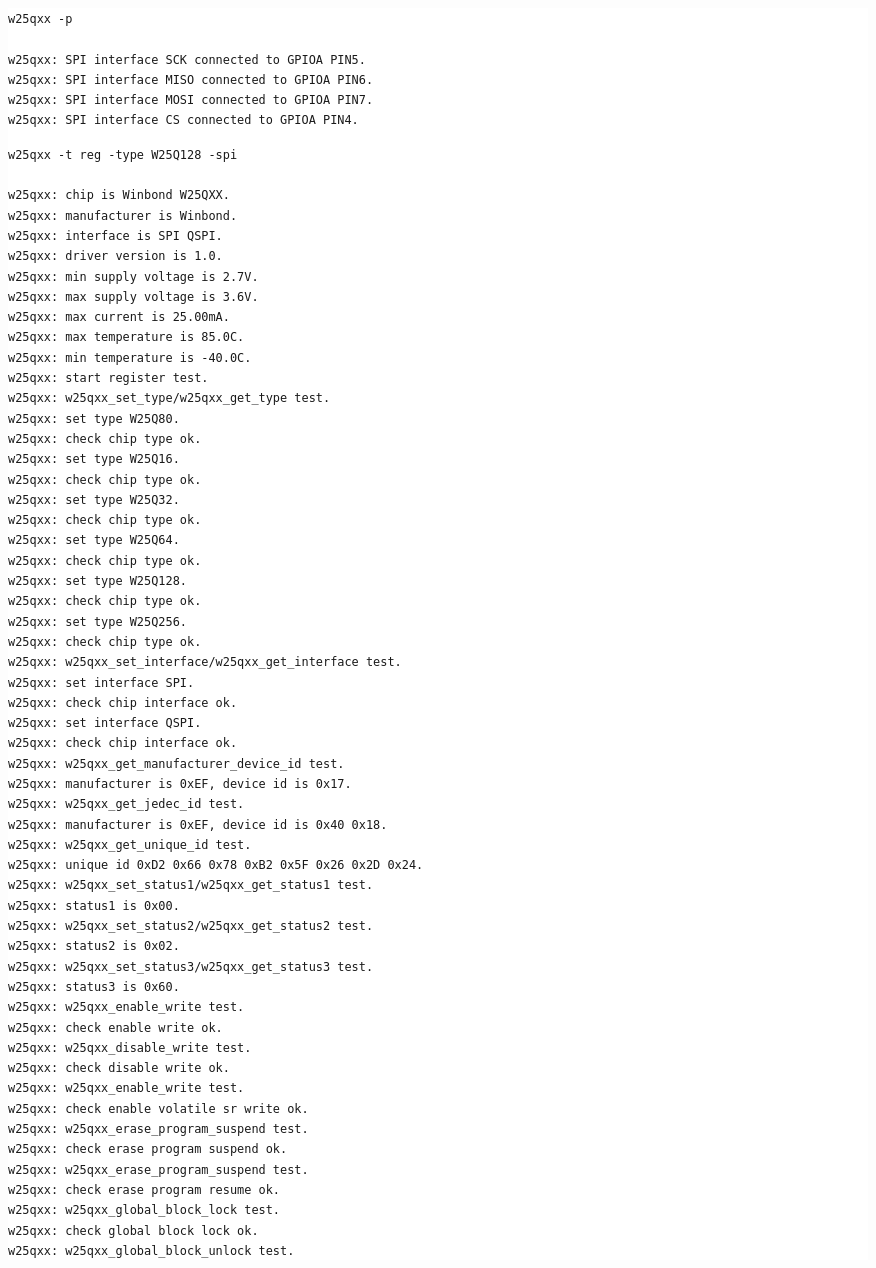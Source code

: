 ```shell
w25qxx -p

w25qxx: SPI interface SCK connected to GPIOA PIN5.
w25qxx: SPI interface MISO connected to GPIOA PIN6.
w25qxx: SPI interface MOSI connected to GPIOA PIN7.
w25qxx: SPI interface CS connected to GPIOA PIN4.
```

```shell
w25qxx -t reg -type W25Q128 -spi

w25qxx: chip is Winbond W25QXX.
w25qxx: manufacturer is Winbond.
w25qxx: interface is SPI QSPI.
w25qxx: driver version is 1.0.
w25qxx: min supply voltage is 2.7V.
w25qxx: max supply voltage is 3.6V.
w25qxx: max current is 25.00mA.
w25qxx: max temperature is 85.0C.
w25qxx: min temperature is -40.0C.
w25qxx: start register test.
w25qxx: w25qxx_set_type/w25qxx_get_type test.
w25qxx: set type W25Q80.
w25qxx: check chip type ok.
w25qxx: set type W25Q16.
w25qxx: check chip type ok.
w25qxx: set type W25Q32.
w25qxx: check chip type ok.
w25qxx: set type W25Q64.
w25qxx: check chip type ok.
w25qxx: set type W25Q128.
w25qxx: check chip type ok.
w25qxx: set type W25Q256.
w25qxx: check chip type ok.
w25qxx: w25qxx_set_interface/w25qxx_get_interface test.
w25qxx: set interface SPI.
w25qxx: check chip interface ok.
w25qxx: set interface QSPI.
w25qxx: check chip interface ok.
w25qxx: w25qxx_get_manufacturer_device_id test.
w25qxx: manufacturer is 0xEF, device id is 0x17.
w25qxx: w25qxx_get_jedec_id test.
w25qxx: manufacturer is 0xEF, device id is 0x40 0x18.
w25qxx: w25qxx_get_unique_id test.
w25qxx: unique id 0xD2 0x66 0x78 0xB2 0x5F 0x26 0x2D 0x24.
w25qxx: w25qxx_set_status1/w25qxx_get_status1 test.
w25qxx: status1 is 0x00.
w25qxx: w25qxx_set_status2/w25qxx_get_status2 test.
w25qxx: status2 is 0x02.
w25qxx: w25qxx_set_status3/w25qxx_get_status3 test.
w25qxx: status3 is 0x60.
w25qxx: w25qxx_enable_write test.
w25qxx: check enable write ok.
w25qxx: w25qxx_disable_write test.
w25qxx: check disable write ok.
w25qxx: w25qxx_enable_write test.
w25qxx: check enable volatile sr write ok.
w25qxx: w25qxx_erase_program_suspend test.
w25qxx: check erase program suspend ok.
w25qxx: w25qxx_erase_program_suspend test.
w25qxx: check erase program resume ok.
w25qxx: w25qxx_global_block_lock test.
w25qxx: check global block lock ok.
w25qxx: w25qxx_global_block_unlock test.
```
